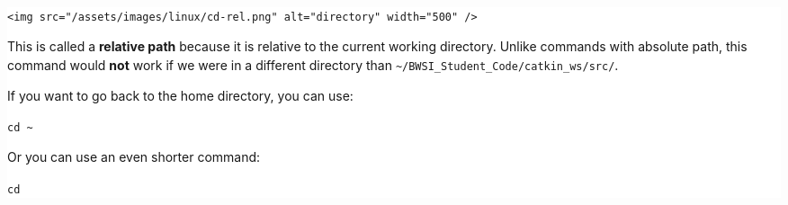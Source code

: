     <img src="/assets/images/linux/cd-rel.png" alt="directory" width="500" />
</div>

This is called a **relative path** because it is relative to the current working directory. Unlike commands with absolute path, this command would **not** work if we were in a different directory than `~/BWSI_Student_Code/catkin_ws/src/`.

If you want to go back to the home directory, you can use:

```
cd ~
```

Or you can use an even shorter command:

```
cd
```

<div align="center"> 